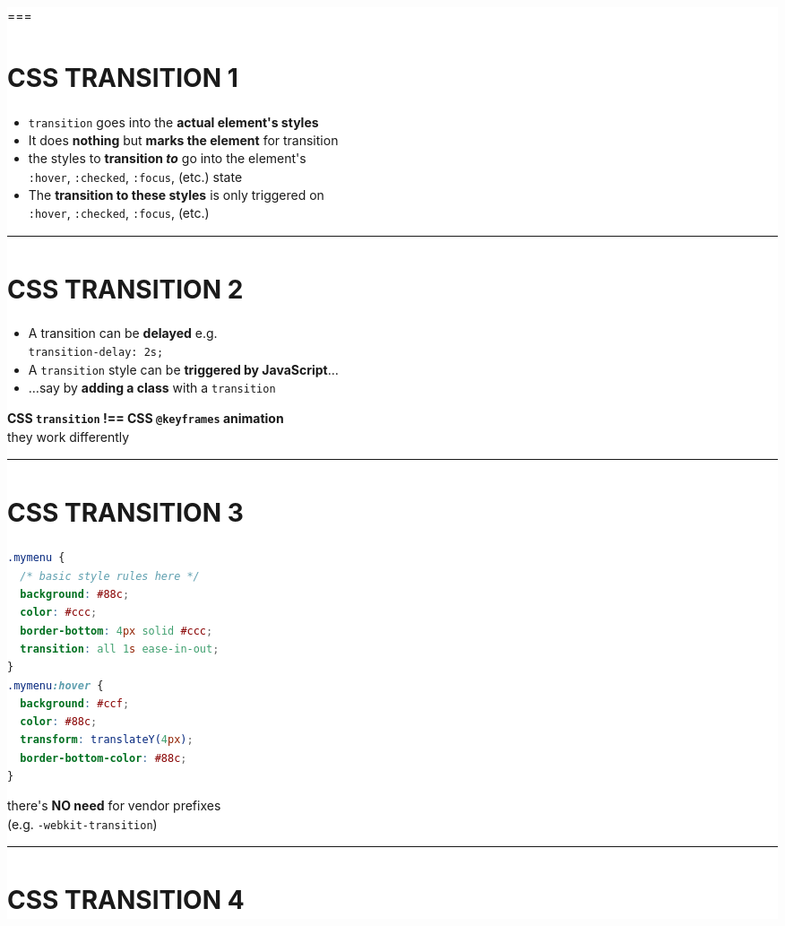===



# CSS **TRANSITION** **1**


- `transition` goes into the **actual element's styles**
- It does **nothing** but **marks the element** for transition
- the styles to **transition _to_** go into the element's   
 `:hover`, `:checked`, `:focus`, (etc.) state
- The **transition to these styles** is only triggered on  
 `:hover`, `:checked`, `:focus`, (etc.)

---

# CSS **TRANSITION** **2**


- A transition can be **delayed** e.g.  
 `transition-delay: 2s;`
- A `transition` style can be **triggered by JavaScript**…
- …say by **adding a class** with a `transition`

**CSS `transition` !== CSS `@keyframes` animation**  
they work differently

---

# CSS **TRANSITION** **3**


```css
.mymenu {
  /* basic style rules here */
  background: #88c;
  color: #ccc;
  border-bottom: 4px solid #ccc;
  transition: all 1s ease-in-out;
}
.mymenu:hover {
  background: #ccf;
  color: #88c;
  transform: translateY(4px);
  border-bottom-color: #88c;
}
```

there's **NO need** for vendor prefixes  
(e.g. `-webkit-transition`)

---

# CSS **TRANSITION** **4**
